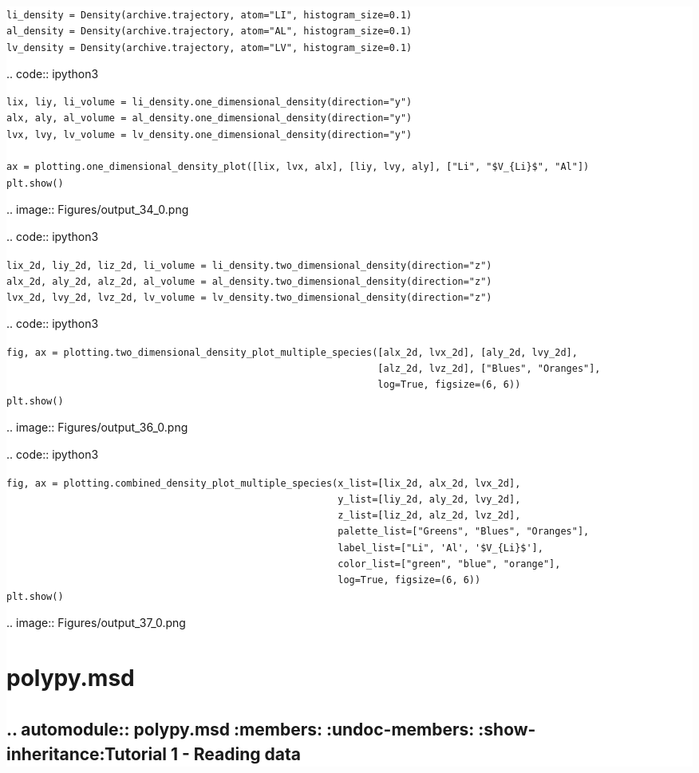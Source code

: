     li_density = Density(archive.trajectory, atom="LI", histogram_size=0.1)
    al_density = Density(archive.trajectory, atom="AL", histogram_size=0.1)
    lv_density = Density(archive.trajectory, atom="LV", histogram_size=0.1)

.. code:: ipython3

    lix, liy, li_volume = li_density.one_dimensional_density(direction="y")
    alx, aly, al_volume = al_density.one_dimensional_density(direction="y")
    lvx, lvy, lv_volume = lv_density.one_dimensional_density(direction="y")
    
    ax = plotting.one_dimensional_density_plot([lix, lvx, alx], [liy, lvy, aly], ["Li", "$V_{Li}$", "Al"])
    plt.show()



.. image:: Figures/output_34_0.png


.. code:: ipython3

    lix_2d, liy_2d, liz_2d, li_volume = li_density.two_dimensional_density(direction="z")
    alx_2d, aly_2d, alz_2d, al_volume = al_density.two_dimensional_density(direction="z")
    lvx_2d, lvy_2d, lvz_2d, lv_volume = lv_density.two_dimensional_density(direction="z")


.. code:: ipython3

    fig, ax = plotting.two_dimensional_density_plot_multiple_species([alx_2d, lvx_2d], [aly_2d, lvy_2d], 
                                                                     [alz_2d, lvz_2d], ["Blues", "Oranges"], 
                                                                     log=True, figsize=(6, 6))
    plt.show()



.. image:: Figures/output_36_0.png


.. code:: ipython3

    fig, ax = plotting.combined_density_plot_multiple_species(x_list=[lix_2d, alx_2d, lvx_2d],
                                                              y_list=[liy_2d, aly_2d, lvy_2d], 
                                                              z_list=[liz_2d, alz_2d, lvz_2d],
                                                              palette_list=["Greens", "Blues", "Oranges"], 
                                                              label_list=["Li", 'Al', '$V_{Li}$'], 
                                                              color_list=["green", "blue", "orange"],
                                                              log=True, figsize=(6, 6))
    plt.show()



.. image:: Figures/output_37_0.png


polypy\.msd
===========

.. automodule:: polypy.msd
    :members:
    :undoc-members:
    :show-inheritance:Tutorial 1 - Reading data
-------------------------
